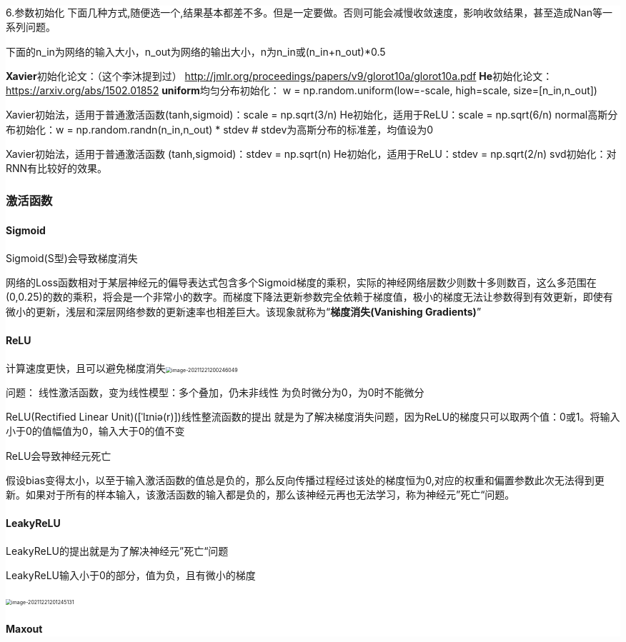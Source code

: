 

6.参数初始化
下面几种方式,随便选一个,结果基本都差不多。但是一定要做。否则可能会减慢收敛速度，影响收敛结果，甚至造成Nan等一系列问题。

下面的n_in为网络的输入大小，n_out为网络的输出大小，n为n_in或(n_in+n_out)*0.5

**Xavier**初始化论文：（这个李沐提到过）
http://jmlr.org/proceedings/papers/v9/glorot10a/glorot10a.pdf
**He**初始化论文：
https://arxiv.org/abs/1502.01852
**uniform**均匀分布初始化：
w = np.random.uniform(low=-scale, high=scale, size=[n_in,n_out])

Xavier初始法，适用于普通激活函数(tanh,sigmoid)：scale = np.sqrt(3/n)
He初始化，适用于ReLU：scale = np.sqrt(6/n)
normal高斯分布初始化：w = np.random.randn(n_in,n_out) * stdev # stdev为高斯分布的标准差，均值设为0

Xavier初始法，适用于普通激活函数 (tanh,sigmoid)：stdev = np.sqrt(n)
He初始化，适用于ReLU：stdev = np.sqrt(2/n)
svd初始化：对RNN有比较好的效果。

### 激活函数

#### Sigmoid

Sigmoid(S型)会导致梯度消失

网络的Loss函数相对于某层神经元的偏导表达式包含多个Sigmoid梯度的乘积，实际的神经网络层数少则数十多则数百，这么多范围在(0,0.25)的数的乘积，将会是一个非常小的数字。而梯度下降法更新参数完全依赖于梯度值，极小的梯度无法让参数得到有效更新，即使有微小的更新，浅层和深层网络参数的更新速率也相差巨大。该现象就称为“**梯度消失(Vanishing Gradients)**”

#### ReLU

计算速度更快，且可以避免梯度消失<img src="E:\MarkDown\picture\image-20211221200246049.png" alt="image-20211221200246049" style="zoom:50%;" />

问题：
线性激活函数，变为线性模型：多个叠加，仍未非线性
为负时微分为0，为0时不能微分

ReLU(Rectified Linear Unit)([ˈlɪniə(r)])线性整流函数的提出 就是为了解决梯度消失问题，因为ReLU的梯度只可以取两个值：0或1。将输入小于0的值幅值为0，输入大于0的值不变

ReLU会导致神经元死亡

假设bias变得太小，以至于输入激活函数的值总是负的，那么反向传播过程经过该处的梯度恒为0,对应的权重和偏置参数此次无法得到更新。如果对于所有的样本输入，该激活函数的输入都是负的，那么该神经元再也无法学习，称为神经元”死亡“问题。



#### LeakyReLU

LeakyReLU的提出就是为了解决神经元”死亡“问题

LeakyReLU输入小于0的部分，值为负，且有微小的梯度

<img src="E:\MarkDown\picture\image-20211221201245131.png" alt="image-20211221201245131" style="zoom:50%;" />

#### Maxout
